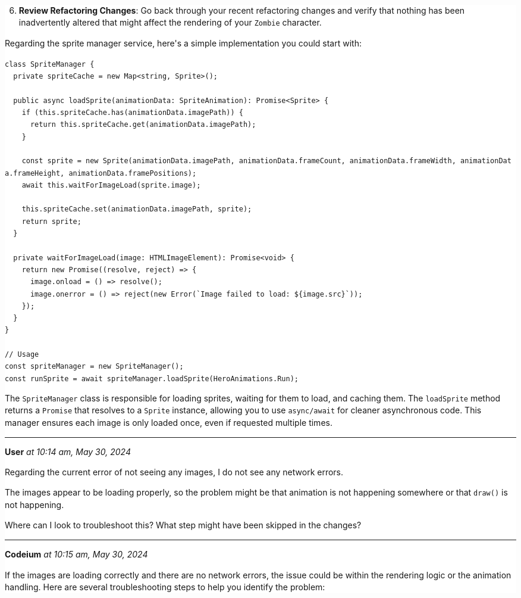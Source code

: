6. **Review Refactoring Changes**: Go back through your recent refactoring changes and verify that nothing has been inadvertently altered that might affect the rendering of your `Zombie` character.

Regarding the sprite manager service, here's a simple implementation you could start with:

```tsx
class SpriteManager {
  private spriteCache = new Map<string, Sprite>();

  public async loadSprite(animationData: SpriteAnimation): Promise<Sprite> {
    if (this.spriteCache.has(animationData.imagePath)) {
      return this.spriteCache.get(animationData.imagePath);
    }

    const sprite = new Sprite(animationData.imagePath, animationData.frameCount, animationData.frameWidth, animationData.frameHeight, animationData.framePositions);
    await this.waitForImageLoad(sprite.image);

    this.spriteCache.set(animationData.imagePath, sprite);
    return sprite;
  }

  private waitForImageLoad(image: HTMLImageElement): Promise<void> {
    return new Promise((resolve, reject) => {
      image.onload = () => resolve();
      image.onerror = () => reject(new Error(`Image failed to load: ${image.src}`));
    });
  }
}

// Usage
const spriteManager = new SpriteManager();
const runSprite = await spriteManager.loadSprite(HeroAnimations.Run);
```

The `SpriteManager` class is responsible for loading sprites, waiting for them to load, and caching them. The `loadSprite` method returns a `Promise` that resolves to a `Sprite` instance, allowing you to use `async/await` for cleaner asynchronous code. This manager ensures each image is only loaded once, even if requested multiple times.

---

**User** _at 10:14 am, May 30, 2024_

Regarding the current error of not seeing any images, I do not see any network errors.

The images appear to be loading properly, so the problem might be that animation is not happening somewhere or that `draw()` is not happening.

Where can I look to troubleshoot this? What step might have been skipped in the changes?

---

**Codeium** _at 10:15 am, May 30, 2024_

If the images are loading correctly and there are no network errors, the issue could be within the rendering logic or the animation handling. Here are several troubleshooting steps to help you identify the problem:
